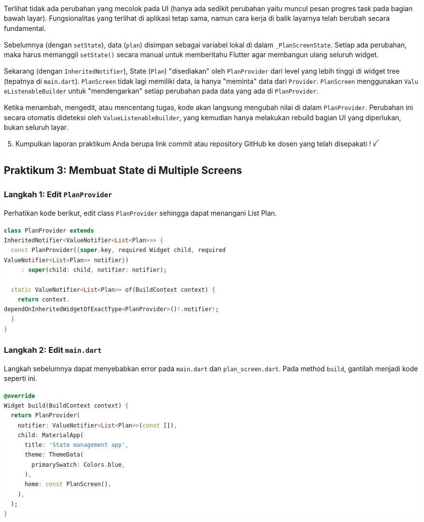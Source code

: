    Terlihat tidak ada perubahan yang mecolok pada UI (hanya ada sedikit perubahan yaitu muncul pesan progres task pada bagian bawah layar). Fungsionalitas yang terlihat di aplikasi tetap sama, namun cara kerja di balik layarnya telah berubah secara fundamental.

   Sebelumnya (dengan `setState`), data (`plan`) disimpan sebagai variabel lokal di dalam `_PlanScreenState`. Setiap ada perubahan, maka harus memanggil `setState()` secara manual untuk memberitahu Flutter agar membangun ulang seluruh widget.

   Sekarang (dengan `InheritedNotifier`), State (`Plan`) "disediakan" oleh `PlanProvider` dari level yang lebih tinggi di widget tree (tepatnya di `main.dart`). `PlanScreen` tidak lagi memiliki data, ia hanya "meminta" data dari `Provider`. `PlanScreen` menggunakan `ValueListenableBuilder` untuk "mendengarkan" setiap perubahan pada data yang ada di `PlanProvider`.

   Ketika menambah, mengedit, atau mencentang tugas, kode akan langsung mengubah nilai di dalam `PlanProvider`. Perubahan ini secara otomatis dideteksi oleh `ValueListenableBuilder`, yang kemudian hanya melakukan rebuild bagian UI yang diperlukan, bukan seluruh layar.

5. Kumpulkan laporan praktikum Anda berupa link commit atau repository GitHub ke dosen yang telah disepakati ! ꪜ

## Praktikum 3: Membuat State di Multiple Screens

### Langkah 1: Edit `PlanProvider`

Perhatikan kode berikut, edit class `PlanProvider` sehingga dapat menangani List Plan.

```dart
class PlanProvider extends
InheritedNotifier<ValueNotifier<List<Plan>>> {
  const PlanProvider({super.key, required Widget child, required
ValueNotifier<List<Plan>> notifier})
     : super(child: child, notifier: notifier);

  static ValueNotifier<List<Plan>> of(BuildContext context) {
    return context.
dependOnInheritedWidgetOfExactType<PlanProvider>()!.notifier!;
  }
}
```

### Langkah 2: Edit `main.dart`

Langkah sebelumnya dapat menyebabkan error pada `main.dart` dan `plan_screen.dart`. Pada method `build`, gantilah menjadi kode seperti ini.

```dart
@override
Widget build(BuildContext context) {
  return PlanProvider(
    notifier: ValueNotifier<List<Plan>>(const []),
    child: MaterialApp(
      title: 'State management app',
      theme: ThemeData(
        primarySwatch: Colors.blue,
      ),
      home: const PlanScreen(),
    ),
  );
}
```
